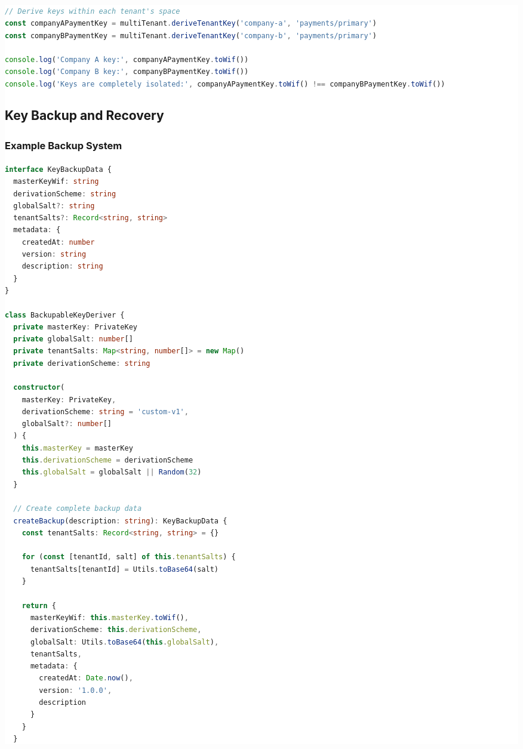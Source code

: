 ```typescript
// Derive keys within each tenant's space
const companyAPaymentKey = multiTenant.deriveTenantKey('company-a', 'payments/primary')
const companyBPaymentKey = multiTenant.deriveTenantKey('company-b', 'payments/primary')

console.log('Company A key:', companyAPaymentKey.toWif())
console.log('Company B key:', companyBPaymentKey.toWif())
console.log('Keys are completely isolated:', companyAPaymentKey.toWif() !== companyBPaymentKey.toWif())
```

## Key Backup and Recovery

### Example Backup System

```typescript
interface KeyBackupData {
  masterKeyWif: string
  derivationScheme: string
  globalSalt?: string
  tenantSalts?: Record<string, string>
  metadata: {
    createdAt: number
    version: string
    description: string
  }
}

class BackupableKeyDeriver {
  private masterKey: PrivateKey
  private globalSalt: number[]
  private tenantSalts: Map<string, number[]> = new Map()
  private derivationScheme: string

  constructor(
    masterKey: PrivateKey, 
    derivationScheme: string = 'custom-v1',
    globalSalt?: number[]
  ) {
    this.masterKey = masterKey
    this.derivationScheme = derivationScheme
    this.globalSalt = globalSalt || Random(32)
  }

  // Create complete backup data
  createBackup(description: string): KeyBackupData {
    const tenantSalts: Record<string, string> = {}
    
    for (const [tenantId, salt] of this.tenantSalts) {
      tenantSalts[tenantId] = Utils.toBase64(salt)
    }

    return {
      masterKeyWif: this.masterKey.toWif(),
      derivationScheme: this.derivationScheme,
      globalSalt: Utils.toBase64(this.globalSalt),
      tenantSalts,
      metadata: {
        createdAt: Date.now(),
        version: '1.0.0',
        description
      }
    }
  }
```